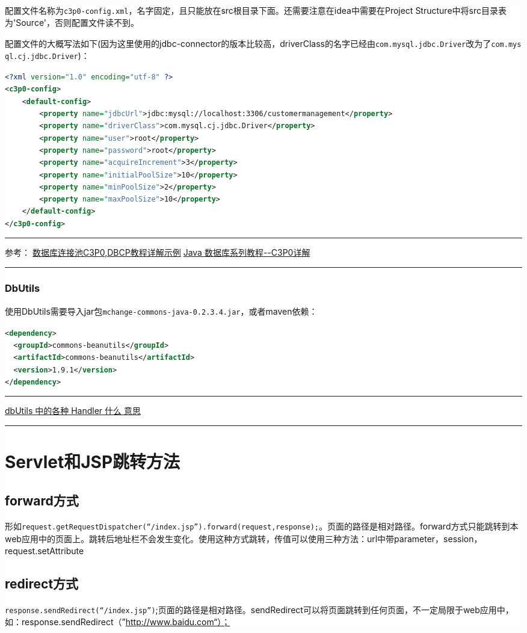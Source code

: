 配置文件名称为`c3p0-config.xml`，名字固定，且只能放在src根目录下面。还需要注意在idea中需要在Project Structure中将src目录表为'Source'，否则配置文件读不到。

配置文件的大概写法如下(因为这里使用的jdbc-connector的版本比较高，driverClass的名字已经由`com.mysql.jdbc.Driver`改为了`com.mysql.cj.jdbc.Driver`)：
```xml
<?xml version="1.0" encoding="utf-8" ?>
<c3p0-config>
    <default-config>
        <property name="jdbcUrl">jdbc:mysql://localhost:3306/customermanagement</property>
        <property name="driverClass">com.mysql.cj.jdbc.Driver</property>
        <property name="user">root</property>
        <property name="password">root</property>
        <property name="acquireIncrement">3</property>
        <property name="initialPoolSize">10</property>
        <property name="minPoolSize">2</property>
        <property name="maxPoolSize">10</property>
    </default-config>
</c3p0-config>
```

---
参考：
[数据库连接池C3P0,DBCP教程详解示例](https://cloud.tencent.com/developer/article/1100009)
[Java 数据库系列教程--C3P0详解](https://blog.csdn.net/wqc19920906/article/details/72825793)

---

### DbUtils
使用DbUtils需要导入jar包`mchange-commons-java-0.2.3.4.jar`，或者maven依赖：
```xml
<dependency>
  <groupId>commons-beanutils</groupId>
  <artifactId>commons-beanutils</artifactId>
  <version>1.9.1</version>
</dependency>
```

---
[dbUtils 中的各种 Handler 什么 意思](https://blog.csdn.net/chuck_kui/article/details/50924101)

---

# Servlet和JSP跳转方法
## forward方式 
形如`request.getRequestDispatcher(“/index.jsp”).forward(request,response);`。页面的路径是相对路径。forward方式只能跳转到本web应用中的页面上。跳转后地址栏不会发生变化。使用这种方式跳转，传值可以使用三种方法：url中带parameter，session，request.setAttribute

## redirect方式 
`response.sendRedirect(“/index.jsp”)`;页面的路径是相对路径。sendRedirect可以将页面跳转到任何页面，不一定局限于web应用中，如：response.sendRedirect（”http://www.baidu.com“）； 
